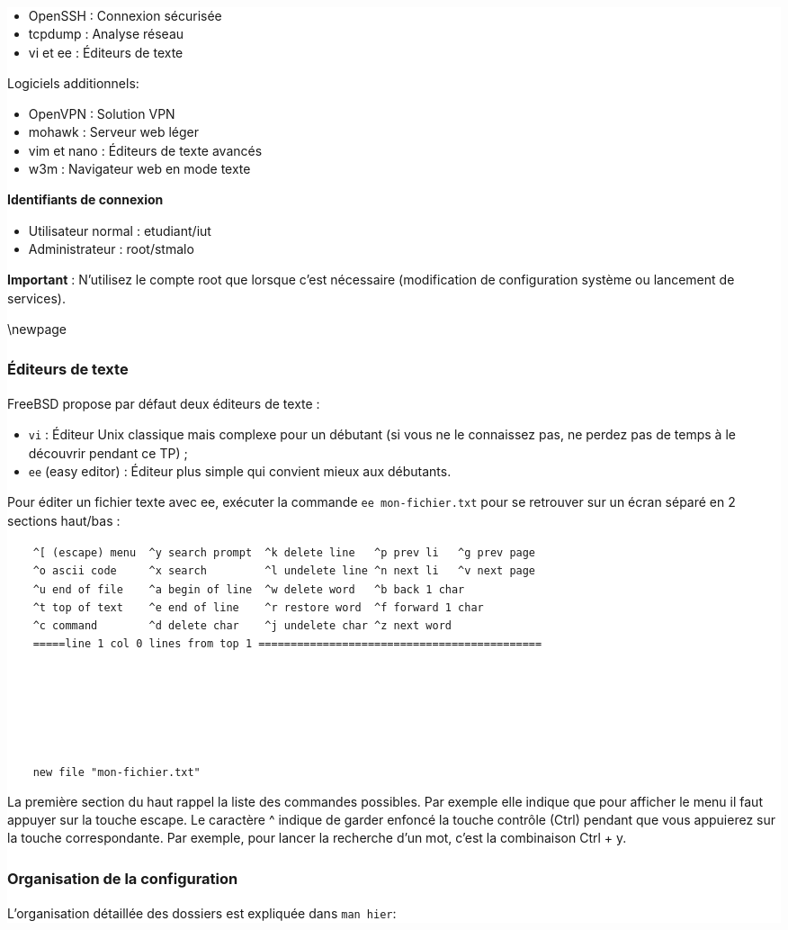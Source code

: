 - OpenSSH : Connexion sécurisée
- tcpdump : Analyse réseau
- vi et ee : Éditeurs de texte

Logiciels additionnels:

- OpenVPN : Solution VPN
- mohawk : Serveur web léger
- vim et nano : Éditeurs de texte avancés
- w3m : Navigateur web en mode texte

**Identifiants de connexion**

- Utilisateur normal : etudiant/iut
- Administrateur : root/stmalo

**Important** : N’utilisez le compte root que lorsque c’est nécessaire (modification de configuration système ou lancement de services).

\newpage
### Éditeurs de texte

FreeBSD propose par défaut deux éditeurs de texte :

- `vi` : Éditeur Unix classique mais complexe pour un débutant (si vous ne le connaissez pas, ne perdez pas de temps à le découvrir pendant ce TP) ;
- `ee` (easy editor) : Éditeur plus simple qui convient mieux aux débutants.

Pour éditer un fichier texte avec ee, exécuter la commande
`ee mon-fichier.txt` pour se retrouver sur un écran séparé en 2 sections
haut/bas :
```
    ^[ (escape) menu  ^y search prompt  ^k delete line   ^p prev li   ^g prev page
    ^o ascii code     ^x search         ^l undelete line ^n next li   ^v next page
    ^u end of file    ^a begin of line  ^w delete word   ^b back 1 char
    ^t top of text    ^e end of line    ^r restore word  ^f forward 1 char
    ^c command        ^d delete char    ^j undelete char ^z next word
    =====line 1 col 0 lines from top 1 ============================================






    new file "mon-fichier.txt"
```

La première section du haut rappel la liste des commandes possibles. Par exemple elle indique que pour afficher le menu il faut appuyer sur la touche escape. Le caractère \^ indique de garder enfoncé la touche contrôle (Ctrl) pendant que vous appuierez sur la touche correspondante.
Par exemple, pour lancer la recherche d’un mot, c’est la combinaison Ctrl + y.

### Organisation de la configuration

L’organisation détaillée des dossiers est expliquée dans `man hier`:
